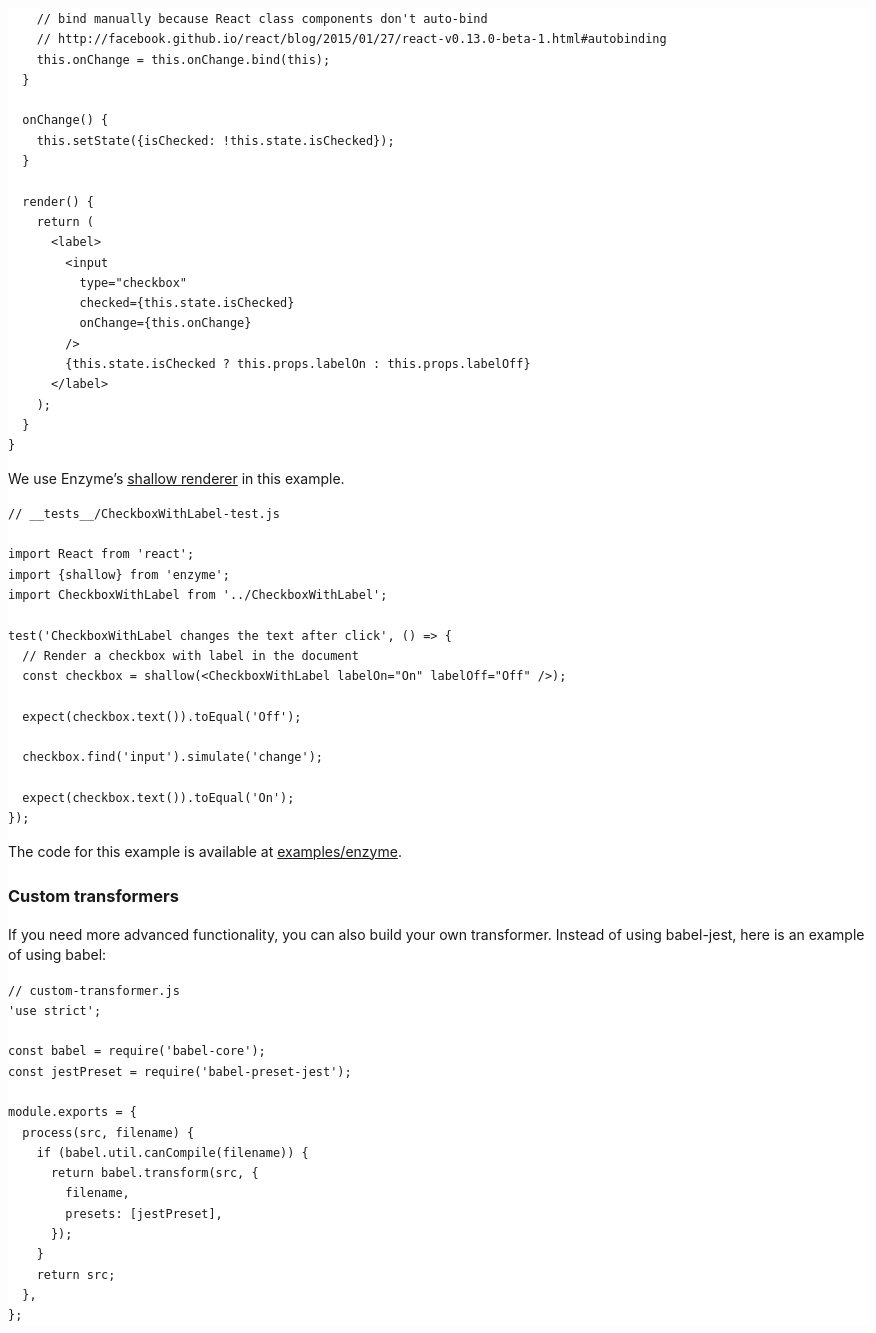         // bind manually because React class components don't auto-bind
        // http://facebook.github.io/react/blog/2015/01/27/react-v0.13.0-beta-1.html#autobinding
        this.onChange = this.onChange.bind(this);
      }

      onChange() {
        this.setState({isChecked: !this.state.isChecked});
      }

      render() {
        return (
          <label>
            <input
              type="checkbox"
              checked={this.state.isChecked}
              onChange={this.onChange}
            />
            {this.state.isChecked ? this.props.labelOn : this.props.labelOff}
          </label>
        );
      }
    }

We use Enzyme’s [shallow renderer](http://airbnb.io/enzyme/docs/api/shallow.html) in this example.

    // __tests__/CheckboxWithLabel-test.js

    import React from 'react';
    import {shallow} from 'enzyme';
    import CheckboxWithLabel from '../CheckboxWithLabel';

    test('CheckboxWithLabel changes the text after click', () => {
      // Render a checkbox with label in the document
      const checkbox = shallow(<CheckboxWithLabel labelOn="On" labelOff="Off" />);

      expect(checkbox.text()).toEqual('Off');

      checkbox.find('input').simulate('change');

      expect(checkbox.text()).toEqual('On');
    });

The code for this example is available at [examples/enzyme](https://github.com/facebook/jest/tree/master/examples/enzyme).

### Custom transformers

If you need more advanced functionality, you can also build your own transformer. Instead of using babel-jest, here is an example of using babel:

    // custom-transformer.js
    'use strict';

    const babel = require('babel-core');
    const jestPreset = require('babel-preset-jest');

    module.exports = {
      process(src, filename) {
        if (babel.util.canCompile(filename)) {
          return babel.transform(src, {
            filename,
            presets: [jestPreset],
          });
        }
        return src;
      },
    };

